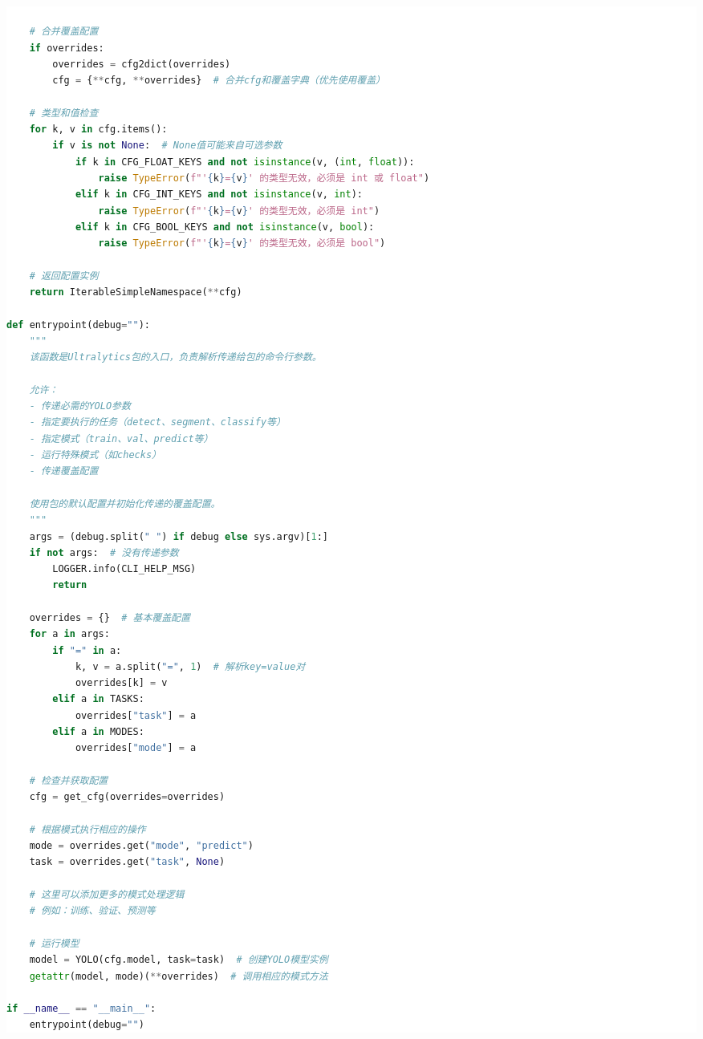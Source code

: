```python

    # 合并覆盖配置
    if overrides:
        overrides = cfg2dict(overrides)
        cfg = {**cfg, **overrides}  # 合并cfg和覆盖字典（优先使用覆盖）

    # 类型和值检查
    for k, v in cfg.items():
        if v is not None:  # None值可能来自可选参数
            if k in CFG_FLOAT_KEYS and not isinstance(v, (int, float)):
                raise TypeError(f"'{k}={v}' 的类型无效，必须是 int 或 float")
            elif k in CFG_INT_KEYS and not isinstance(v, int):
                raise TypeError(f"'{k}={v}' 的类型无效，必须是 int")
            elif k in CFG_BOOL_KEYS and not isinstance(v, bool):
                raise TypeError(f"'{k}={v}' 的类型无效，必须是 bool")

    # 返回配置实例
    return IterableSimpleNamespace(**cfg)

def entrypoint(debug=""):
    """
    该函数是Ultralytics包的入口，负责解析传递给包的命令行参数。

    允许：
    - 传递必需的YOLO参数
    - 指定要执行的任务（detect、segment、classify等）
    - 指定模式（train、val、predict等）
    - 运行特殊模式（如checks）
    - 传递覆盖配置

    使用包的默认配置并初始化传递的覆盖配置。
    """
    args = (debug.split(" ") if debug else sys.argv)[1:]
    if not args:  # 没有传递参数
        LOGGER.info(CLI_HELP_MSG)
        return

    overrides = {}  # 基本覆盖配置
    for a in args:
        if "=" in a:
            k, v = a.split("=", 1)  # 解析key=value对
            overrides[k] = v
        elif a in TASKS:
            overrides["task"] = a
        elif a in MODES:
            overrides["mode"] = a

    # 检查并获取配置
    cfg = get_cfg(overrides=overrides)

    # 根据模式执行相应的操作
    mode = overrides.get("mode", "predict")
    task = overrides.get("task", None)

    # 这里可以添加更多的模式处理逻辑
    # 例如：训练、验证、预测等

    # 运行模型
    model = YOLO(cfg.model, task=task)  # 创建YOLO模型实例
    getattr(model, mode)(**overrides)  # 调用相应的模式方法

if __name__ == "__main__":
    entrypoint(debug="")
```